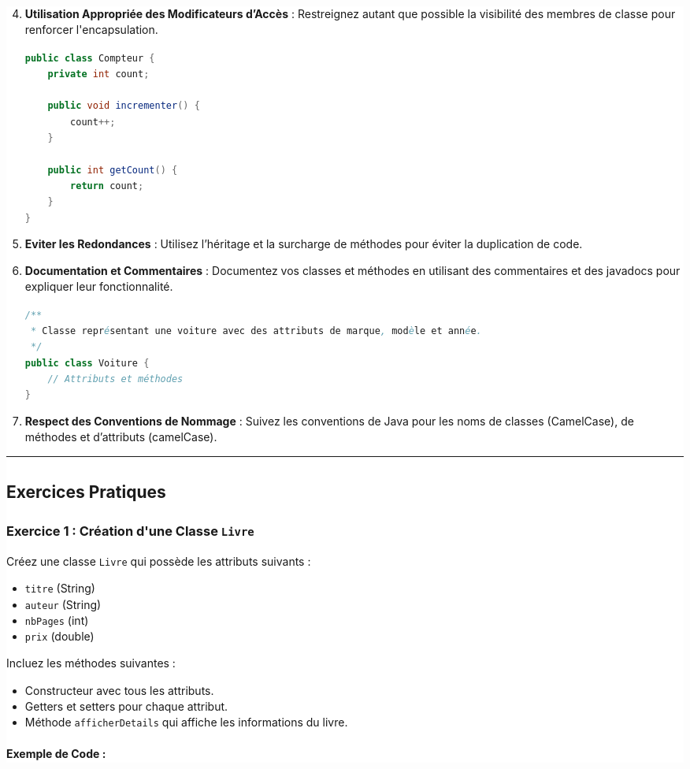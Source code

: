 4. **Utilisation Appropriée des Modificateurs d’Accès** : Restreignez autant que possible la visibilité des membres de classe pour renforcer l'encapsulation.
   
   ```java
   public class Compteur {
       private int count;

       public void incrementer() {
           count++;
       }

       public int getCount() {
           return count;
       }
   }
   ```

5. **Eviter les Redondances** : Utilisez l’héritage et la surcharge de méthodes pour éviter la duplication de code.

6. **Documentation et Commentaires** : Documentez vos classes et méthodes en utilisant des commentaires et des javadocs pour expliquer leur fonctionnalité.
   
   ```java
   /**
    * Classe représentant une voiture avec des attributs de marque, modèle et année.
    */
   public class Voiture {
       // Attributs et méthodes
   }
   ```

7. **Respect des Conventions de Nommage** : Suivez les conventions de Java pour les noms de classes (CamelCase), de méthodes et d’attributs (camelCase).

---

## Exercices Pratiques

### Exercice 1 : Création d'une Classe `Livre`

Créez une classe `Livre` qui possède les attributs suivants :

- `titre` (String)
- `auteur` (String)
- `nbPages` (int)
- `prix` (double)

Incluez les méthodes suivantes :

- Constructeur avec tous les attributs.
- Getters et setters pour chaque attribut.
- Méthode `afficherDetails` qui affiche les informations du livre.

#### Exemple de Code :

